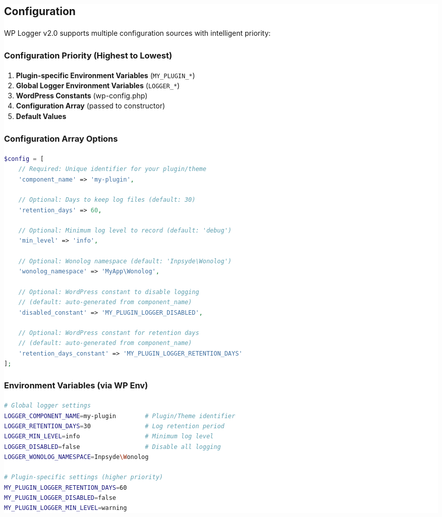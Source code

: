 ## Configuration

WP Logger v2.0 supports multiple configuration sources with intelligent priority:

### Configuration Priority (Highest to Lowest)

1. **Plugin-specific Environment Variables** (`MY_PLUGIN_*`)
2. **Global Logger Environment Variables** (`LOGGER_*`) 
3. **WordPress Constants** (wp-config.php)
4. **Configuration Array** (passed to constructor)
5. **Default Values**

### Configuration Array Options

```php
$config = [
    // Required: Unique identifier for your plugin/theme
    'component_name' => 'my-plugin',
    
    // Optional: Days to keep log files (default: 30)
    'retention_days' => 60,
    
    // Optional: Minimum log level to record (default: 'debug')
    'min_level' => 'info',
    
    // Optional: Wonolog namespace (default: 'Inpsyde\Wonolog')
    'wonolog_namespace' => 'MyApp\Wonolog',
    
    // Optional: WordPress constant to disable logging
    // (default: auto-generated from component_name)
    'disabled_constant' => 'MY_PLUGIN_LOGGER_DISABLED',
    
    // Optional: WordPress constant for retention days
    // (default: auto-generated from component_name)
    'retention_days_constant' => 'MY_PLUGIN_LOGGER_RETENTION_DAYS'
];
```

### Environment Variables (via WP Env)

```bash
# Global logger settings
LOGGER_COMPONENT_NAME=my-plugin        # Plugin/Theme identifier
LOGGER_RETENTION_DAYS=30               # Log retention period
LOGGER_MIN_LEVEL=info                  # Minimum log level
LOGGER_DISABLED=false                  # Disable all logging
LOGGER_WONOLOG_NAMESPACE=Inpsyde\Wonolog

# Plugin-specific settings (higher priority)
MY_PLUGIN_LOGGER_RETENTION_DAYS=60
MY_PLUGIN_LOGGER_DISABLED=false
MY_PLUGIN_LOGGER_MIN_LEVEL=warning
```
